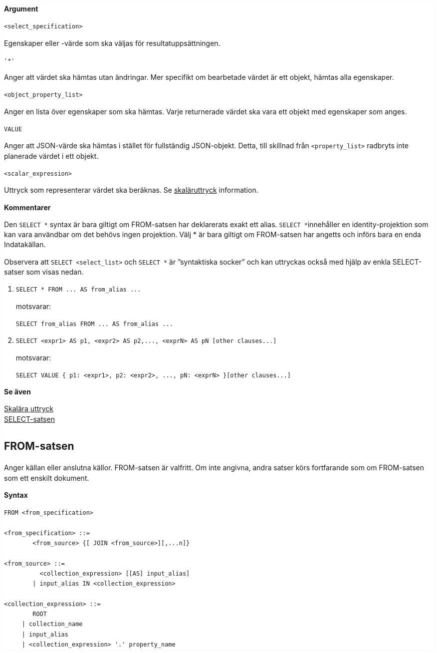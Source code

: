  **Argument**  
  
 `<select_specification>`  
  
 Egenskaper eller -värde som ska väljas för resultatuppsättningen.  
  
 `'*'`  
  
Anger att värdet ska hämtas utan ändringar. Mer specifikt om bearbetade värdet är ett objekt, hämtas alla egenskaper.  
  
 `<object_property_list>`  
  
Anger en lista över egenskaper som ska hämtas. Varje returnerade värdet ska vara ett objekt med egenskaper som anges.  
  
`VALUE`  
  
Anger att JSON-värde ska hämtas i stället för fullständig JSON-objekt. Detta, till skillnad från `<property_list>` radbryts inte planerade värdet i ett objekt.  
  
`<scalar_expression>`  
  
Uttryck som representerar värdet ska beräknas. Se [skaläruttryck](#bk_scalar_expressions) information.  
  
**Kommentarer**  
  
Den `SELECT *` syntax är bara giltigt om FROM-satsen har deklarerats exakt ett alias. `SELECT *`innehåller en identity-projektion som kan vara användbar om det behövs ingen projektion. Välj * är bara giltigt om FROM-satsen har angetts och införs bara en enda Indatakällan.  
  
Observera att `SELECT <select_list>` och `SELECT *` är ”syntaktiska socker” och kan uttryckas också med hjälp av enkla SELECT-satser som visas nedan.  
  
1.  `SELECT * FROM ... AS from_alias ...`  
  
     motsvarar:  
  
     `SELECT from_alias FROM ... AS from_alias ...`  
  
2.  `SELECT <expr1> AS p1, <expr2> AS p2,..., <exprN> AS pN [other clauses...]`  
  
     motsvarar:  
  
     `SELECT VALUE { p1: <expr1>, p2: <expr2>, ..., pN: <exprN> }[other clauses...]`  
  
**Se även**  
  
[Skalära uttryck](#bk_scalar_expressions)  
[SELECT-satsen](#bk_select_query)  
  
##  <a name="bk_from_clause"></a>FROM-satsen  
Anger källan eller anslutna källor. FROM-satsen är valfritt. Om inte angivna, andra satser körs fortfarande som om FROM-satsen som ett enskilt dokument.  
  
**Syntax**  
  
```  
FROM <from_specification>  
  
<from_specification> ::=   
        <from_source> {[ JOIN <from_source>][,...n]}  
  
<from_source> ::=   
          <collection_expression> [[AS] input_alias]  
        | input_alias IN <collection_expression>  
  
<collection_expression> ::=   
        ROOT   
     | collection_name  
     | input_alias  
     | <collection_expression> '.' property_name  
```